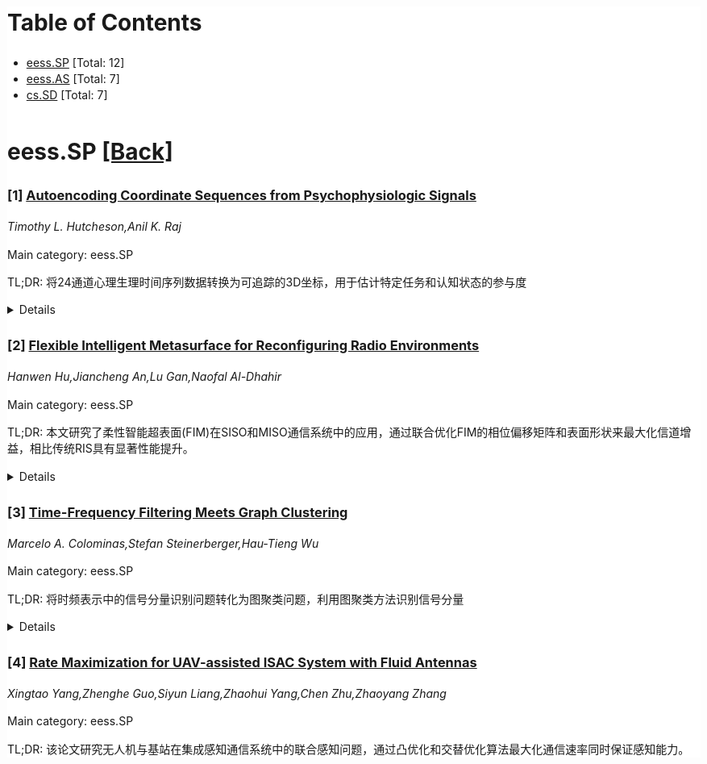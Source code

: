 <div id=toc></div>

# Table of Contents

- [eess.SP](#eess.SP) [Total: 12]
- [eess.AS](#eess.AS) [Total: 7]
- [cs.SD](#cs.SD) [Total: 7]


<div id='eess.SP'></div>

# eess.SP [[Back]](#toc)

### [1] [Autoencoding Coordinate Sequences from Psychophysiologic Signals](https://arxiv.org/abs/2510.07415)
*Timothy L. Hutcheson,Anil K. Raj*

Main category: eess.SP

TL;DR: 将24通道心理生理时间序列数据转换为可追踪的3D坐标，用于估计特定任务和认知状态的参与度


<details><summary>Details</summary></details>


### [2] [Flexible Intelligent Metasurface for Reconfiguring Radio Environments](https://arxiv.org/abs/2510.07466)
*Hanwen Hu,Jiancheng An,Lu Gan,Naofal Al-Dhahir*

Main category: eess.SP

TL;DR: 本文研究了柔性智能超表面(FIM)在SISO和MISO通信系统中的应用，通过联合优化FIM的相位偏移矩阵和表面形状来最大化信道增益，相比传统RIS具有显著性能提升。


<details><summary>Details</summary></details>


### [3] [Time-Frequency Filtering Meets Graph Clustering](https://arxiv.org/abs/2510.07503)
*Marcelo A. Colominas,Stefan Steinerberger,Hau-Tieng Wu*

Main category: eess.SP

TL;DR: 将时频表示中的信号分量识别问题转化为图聚类问题，利用图聚类方法识别信号分量


<details><summary>Details</summary></details>


### [4] [Rate Maximization for UAV-assisted ISAC System with Fluid Antennas](https://arxiv.org/abs/2510.07668)
*Xingtao Yang,Zhenghe Guo,Siyun Liang,Zhaohui Yang,Chen Zhu,Zhaoyang Zhang*

Main category: eess.SP

TL;DR: 该论文研究无人机与基站在集成感知通信系统中的联合感知问题，通过凸优化和交替优化算法最大化通信速率同时保证感知能力。
